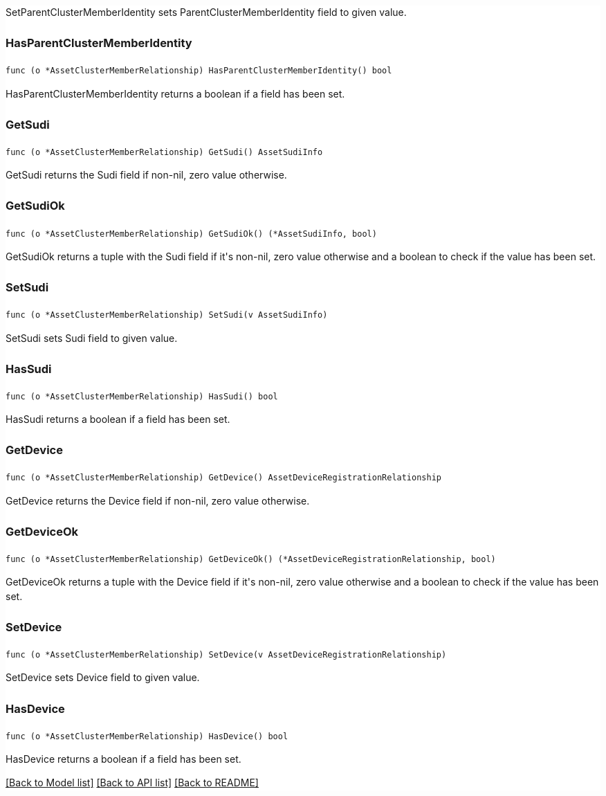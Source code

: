 SetParentClusterMemberIdentity sets ParentClusterMemberIdentity field to given value.

### HasParentClusterMemberIdentity

`func (o *AssetClusterMemberRelationship) HasParentClusterMemberIdentity() bool`

HasParentClusterMemberIdentity returns a boolean if a field has been set.

### GetSudi

`func (o *AssetClusterMemberRelationship) GetSudi() AssetSudiInfo`

GetSudi returns the Sudi field if non-nil, zero value otherwise.

### GetSudiOk

`func (o *AssetClusterMemberRelationship) GetSudiOk() (*AssetSudiInfo, bool)`

GetSudiOk returns a tuple with the Sudi field if it's non-nil, zero value otherwise
and a boolean to check if the value has been set.

### SetSudi

`func (o *AssetClusterMemberRelationship) SetSudi(v AssetSudiInfo)`

SetSudi sets Sudi field to given value.

### HasSudi

`func (o *AssetClusterMemberRelationship) HasSudi() bool`

HasSudi returns a boolean if a field has been set.

### GetDevice

`func (o *AssetClusterMemberRelationship) GetDevice() AssetDeviceRegistrationRelationship`

GetDevice returns the Device field if non-nil, zero value otherwise.

### GetDeviceOk

`func (o *AssetClusterMemberRelationship) GetDeviceOk() (*AssetDeviceRegistrationRelationship, bool)`

GetDeviceOk returns a tuple with the Device field if it's non-nil, zero value otherwise
and a boolean to check if the value has been set.

### SetDevice

`func (o *AssetClusterMemberRelationship) SetDevice(v AssetDeviceRegistrationRelationship)`

SetDevice sets Device field to given value.

### HasDevice

`func (o *AssetClusterMemberRelationship) HasDevice() bool`

HasDevice returns a boolean if a field has been set.


[[Back to Model list]](../README.md#documentation-for-models) [[Back to API list]](../README.md#documentation-for-api-endpoints) [[Back to README]](../README.md)


